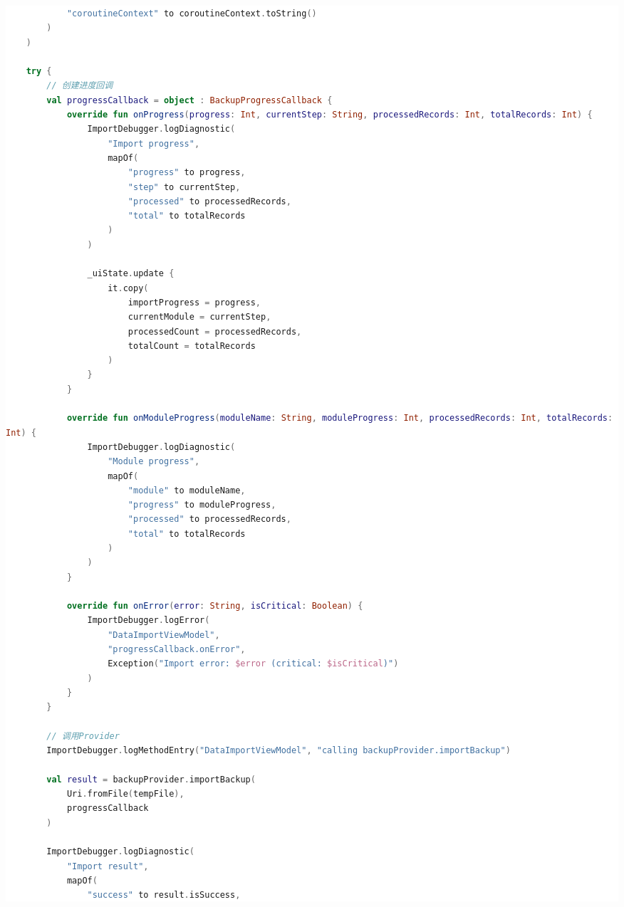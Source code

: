 ```kotlin
            "coroutineContext" to coroutineContext.toString()
        )
    )
    
    try {
        // 创建进度回调
        val progressCallback = object : BackupProgressCallback {
            override fun onProgress(progress: Int, currentStep: String, processedRecords: Int, totalRecords: Int) {
                ImportDebugger.logDiagnostic(
                    "Import progress",
                    mapOf(
                        "progress" to progress,
                        "step" to currentStep,
                        "processed" to processedRecords,
                        "total" to totalRecords
                    )
                )
                
                _uiState.update {
                    it.copy(
                        importProgress = progress,
                        currentModule = currentStep,
                        processedCount = processedRecords,
                        totalCount = totalRecords
                    )
                }
            }
            
            override fun onModuleProgress(moduleName: String, moduleProgress: Int, processedRecords: Int, totalRecords: Int) {
                ImportDebugger.logDiagnostic(
                    "Module progress",
                    mapOf(
                        "module" to moduleName,
                        "progress" to moduleProgress,
                        "processed" to processedRecords,
                        "total" to totalRecords
                    )
                )
            }
            
            override fun onError(error: String, isCritical: Boolean) {
                ImportDebugger.logError(
                    "DataImportViewModel",
                    "progressCallback.onError",
                    Exception("Import error: $error (critical: $isCritical)")
                )
            }
        }
        
        // 调用Provider
        ImportDebugger.logMethodEntry("DataImportViewModel", "calling backupProvider.importBackup")
        
        val result = backupProvider.importBackup(
            Uri.fromFile(tempFile),
            progressCallback
        )
        
        ImportDebugger.logDiagnostic(
            "Import result",
            mapOf(
                "success" to result.isSuccess,
```
